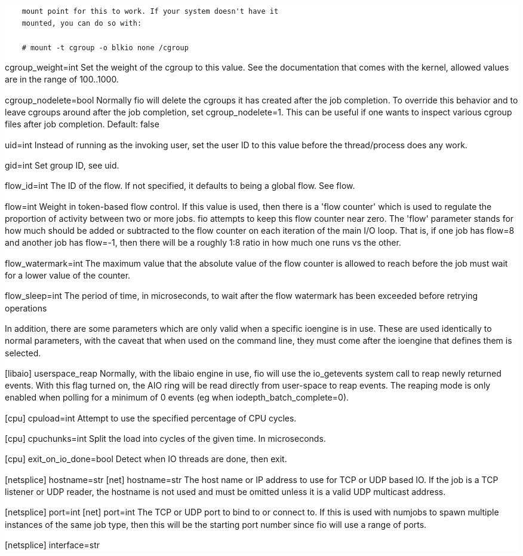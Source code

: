		mount point for this to work. If your system doesn't have it
		mounted, you can do so with:

		# mount -t cgroup -o blkio none /cgroup

cgroup_weight=int	Set the weight of the cgroup to this value. See
		the documentation that comes with the kernel, allowed values
		are in the range of 100..1000.

cgroup_nodelete=bool Normally fio will delete the cgroups it has created after
		the job completion. To override this behavior and to leave
		cgroups around after the job completion, set cgroup_nodelete=1.
		This can be useful if one wants to inspect various cgroup
		files after job completion. Default: false

uid=int		Instead of running as the invoking user, set the user ID to
		this value before the thread/process does any work.

gid=int		Set group ID, see uid.

flow_id=int	The ID of the flow. If not specified, it defaults to being a
		global flow. See flow.

flow=int	Weight in token-based flow control. If this value is used, then
		there is a 'flow counter' which is used to regulate the
		proportion of activity between two or more jobs. fio attempts
		to keep this flow counter near zero. The 'flow' parameter
		stands for how much should be added or subtracted to the flow
		counter on each iteration of the main I/O loop. That is, if
		one job has flow=8 and another job has flow=-1, then there
		will be a roughly 1:8 ratio in how much one runs vs the other.

flow_watermark=int	The maximum value that the absolute value of the flow
		counter is allowed to reach before the job must wait for a
		lower value of the counter.

flow_sleep=int	The period of time, in microseconds, to wait after the flow
		watermark has been exceeded before retrying operations

In addition, there are some parameters which are only valid when a specific
ioengine is in use. These are used identically to normal parameters, with the
caveat that when used on the command line, they must come after the ioengine
that defines them is selected.

[libaio] userspace_reap Normally, with the libaio engine in use, fio will use
		the io_getevents system call to reap newly returned events.
		With this flag turned on, the AIO ring will be read directly
		from user-space to reap events. The reaping mode is only
		enabled when polling for a minimum of 0 events (eg when
		iodepth_batch_complete=0).

[cpu] cpuload=int Attempt to use the specified percentage of CPU cycles.

[cpu] cpuchunks=int Split the load into cycles of the given time. In
		microseconds.

[cpu] exit_on_io_done=bool Detect when IO threads are done, then exit.

[netsplice] hostname=str
[net] hostname=str The host name or IP address to use for TCP or UDP based IO.
		If the job is a TCP listener or UDP reader, the hostname is not
		used and must be omitted unless it is a valid UDP multicast
		address.

[netsplice] port=int
[net] port=int	The TCP or UDP port to bind to or connect to. If this is used
with numjobs to spawn multiple instances of the same job type, then this will
be the starting port number since fio will use a range of ports.

[netsplice] interface=str